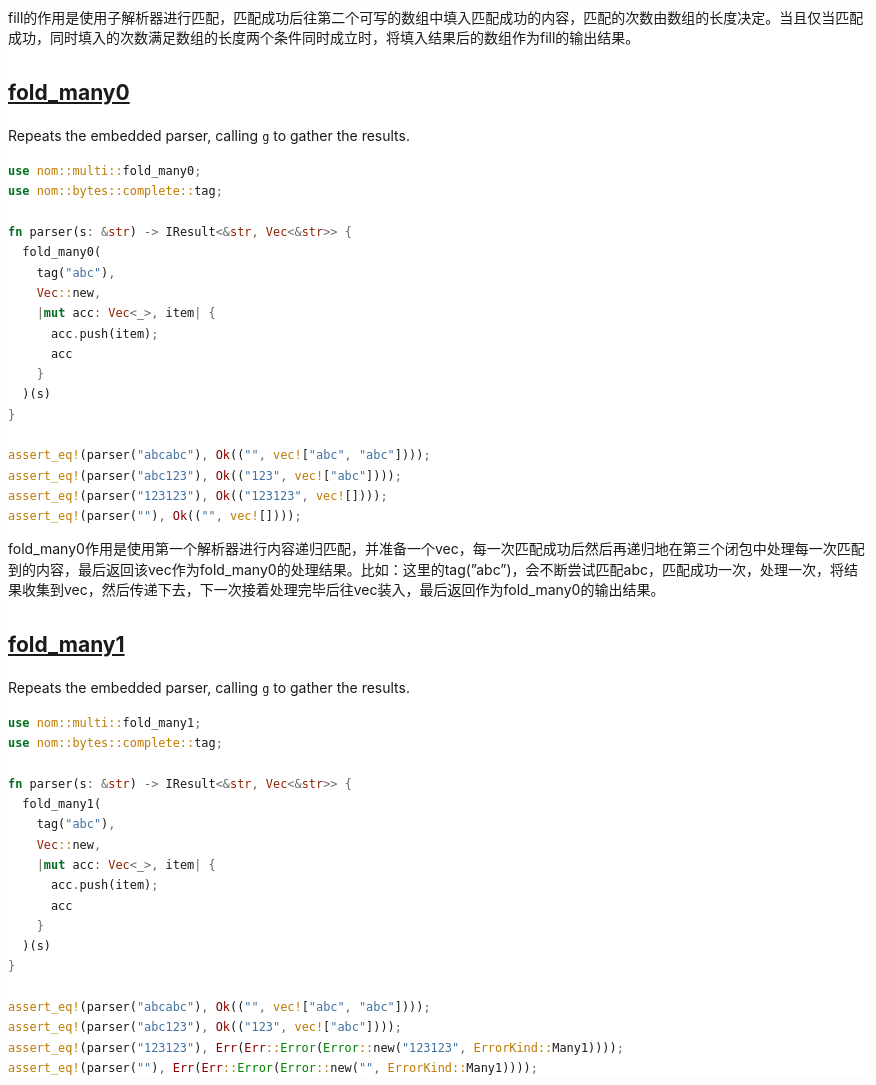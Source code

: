 fill的作用是使用子解析器进行匹配，匹配成功后往第二个可写的数组中填入匹配成功的内容，匹配的次数由数组的长度决定。当且仅当匹配成功，同时填入的次数满足数组的长度两个条件同时成立时，将填入结果后的数组作为fill的输出结果。

## [fold_many0](https://docs.rs/nom/7.1.3/nom/multi/fn.fold_many0.html)

Repeats the embedded parser, calling `g` to gather the results.

```rust
use nom::multi::fold_many0;
use nom::bytes::complete::tag;

fn parser(s: &str) -> IResult<&str, Vec<&str>> {
  fold_many0(
    tag("abc"),
    Vec::new,
    |mut acc: Vec<_>, item| {
      acc.push(item);
      acc
    }
  )(s)
}

assert_eq!(parser("abcabc"), Ok(("", vec!["abc", "abc"])));
assert_eq!(parser("abc123"), Ok(("123", vec!["abc"])));
assert_eq!(parser("123123"), Ok(("123123", vec![])));
assert_eq!(parser(""), Ok(("", vec![])));
```

fold_many0作用是使用第一个解析器进行内容递归匹配，并准备一个vec，每一次匹配成功后然后再递归地在第三个闭包中处理每一次匹配到的内容，最后返回该vec作为fold_many0的处理结果。比如：这里的tag(”abc”)，会不断尝试匹配abc，匹配成功一次，处理一次，将结果收集到vec，然后传递下去，下一次接着处理完毕后往vec装入，最后返回作为fold_many0的输出结果。

## [fold_many1](https://docs.rs/nom/7.1.3/nom/multi/fn.fold_many1.html)

Repeats the embedded parser, calling `g` to gather the results.

```rust
use nom::multi::fold_many1;
use nom::bytes::complete::tag;

fn parser(s: &str) -> IResult<&str, Vec<&str>> {
  fold_many1(
    tag("abc"),
    Vec::new,
    |mut acc: Vec<_>, item| {
      acc.push(item);
      acc
    }
  )(s)
}

assert_eq!(parser("abcabc"), Ok(("", vec!["abc", "abc"])));
assert_eq!(parser("abc123"), Ok(("123", vec!["abc"])));
assert_eq!(parser("123123"), Err(Err::Error(Error::new("123123", ErrorKind::Many1))));
assert_eq!(parser(""), Err(Err::Error(Error::new("", ErrorKind::Many1))));
```
